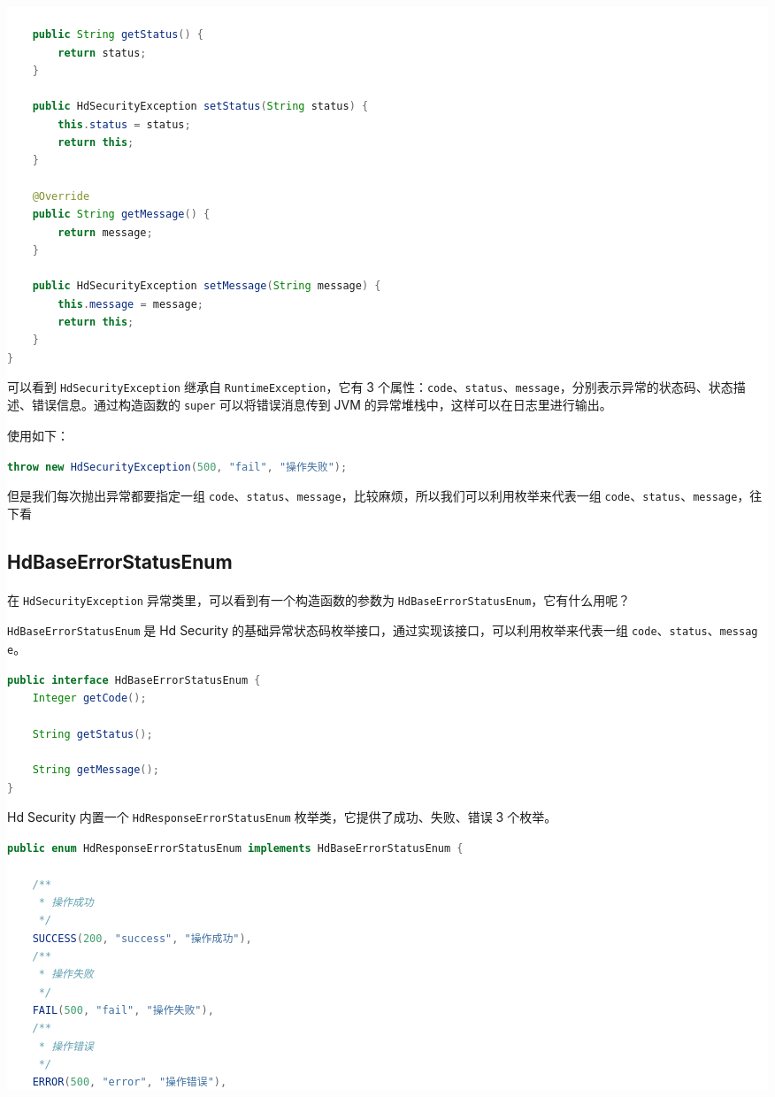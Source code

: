 ```java

    public String getStatus() {
        return status;
    }

    public HdSecurityException setStatus(String status) {
        this.status = status;
        return this;
    }

    @Override
    public String getMessage() {
        return message;
    }

    public HdSecurityException setMessage(String message) {
        this.message = message;
        return this;
    }
}
```

可以看到 `HdSecurityException` 继承自 `RuntimeException`，它有 3 个属性：`code`、`status`、`message`，分别表示异常的状态码、状态描述、错误信息。通过构造函数的 `super`  可以将错误消息传到 JVM 的异常堆栈中，这样可以在日志里进行输出。

使用如下：

```java
throw new HdSecurityException(500, "fail", "操作失败");
```

但是我们每次抛出异常都要指定一组 `code`、`status`、`message`，比较麻烦，所以我们可以利用枚举来代表一组 `code`、`status`、`message`，往下看

## HdBaseErrorStatusEnum

在 `HdSecurityException` 异常类里，可以看到有一个构造函数的参数为 `HdBaseErrorStatusEnum`，它有什么用呢？

`HdBaseErrorStatusEnum` 是 Hd Security 的基础异常状态码枚举接口，通过实现该接口，可以利用枚举来代表一组 `code`、`status`、`message`。

```java
public interface HdBaseErrorStatusEnum {
    Integer getCode();

    String getStatus();

    String getMessage();
}
```

Hd Security 内置一个 `HdResponseErrorStatusEnum` 枚举类，它提供了成功、失败、错误 3 个枚举。

```java
public enum HdResponseErrorStatusEnum implements HdBaseErrorStatusEnum {

    /**
     * 操作成功
     */
    SUCCESS(200, "success", "操作成功"),
    /**
     * 操作失败
     */
    FAIL(500, "fail", "操作失败"),
    /**
     * 操作错误
     */
    ERROR(500, "error", "操作错误"),

```